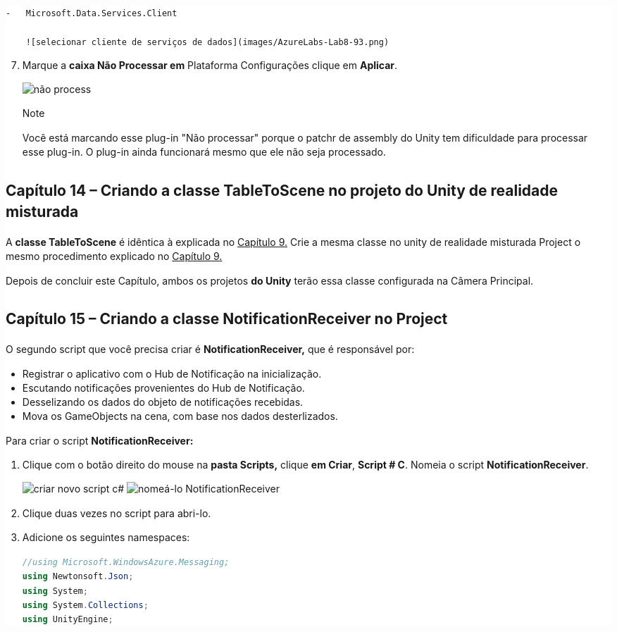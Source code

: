     -   Microsoft.Data.Services.Client

        ![selecionar cliente de serviços de dados](images/AzureLabs-Lab8-93.png)

7.  Marque a **caixa Não Processar em** Plataforma Configurações clique em **Aplicar**. 

    ![não process](images/AzureLabs-Lab8-94.png)

    > [!NOTE] 
    > Você está marcando esse plug-in "Não processar" porque o patchr de assembly do Unity tem dificuldade para processar esse plug-in. O plug-in ainda funcionará mesmo que ele não seja processado.

## <a name="chapter-14---creating-the-tabletoscene-class-in-the-mixed-reality-unity-project"></a>Capítulo 14 – Criando a classe TableToScene no projeto do Unity de realidade misturada

A **classe TableToScene** é idêntica à explicada no [Capítulo 9.](#chapter-9---create-the-tabletoscene-class-in-the-desktop-unity-project) Crie a mesma classe no unity de realidade misturada Project o mesmo procedimento explicado no [Capítulo 9.](#chapter-9---create-the-tabletoscene-class-in-the-desktop-unity-project)

Depois de concluir este Capítulo, ambos os projetos **do Unity** terão essa classe configurada na Câmera Principal.

## <a name="chapter-15---creating-the-notificationreceiver-class-in-the-mixed-reality-unity-project"></a>Capítulo 15 – Criando a classe NotificationReceiver no Project

O segundo script que você precisa criar é **NotificationReceiver,** que é responsável por:

-   Registrar o aplicativo com o Hub de Notificação na inicialização.
-   Escutando notificações provenientes do Hub de Notificação.
-   Desselizando os dados do objeto de notificações recebidas.
-   Mova os GameObjects na cena, com base nos dados desterlizados.

Para criar o script **NotificationReceiver:**

1.  Clique com o botão direito do mouse na **pasta Scripts,** clique **em Criar**, **Script \# C**. Nomeia o script **NotificationReceiver**.

    ![criar novo script c# ](images/AzureLabs-Lab8-95.png)
     ![ nomeá-lo NotificationReceiver](images/AzureLabs-Lab8-96.png)

2.  Clique duas vezes no script para abri-lo.

3.  Adicione os seguintes namespaces:

    ```csharp
    //using Microsoft.WindowsAzure.Messaging;
    using Newtonsoft.Json;
    using System;
    using System.Collections;
    using UnityEngine;
